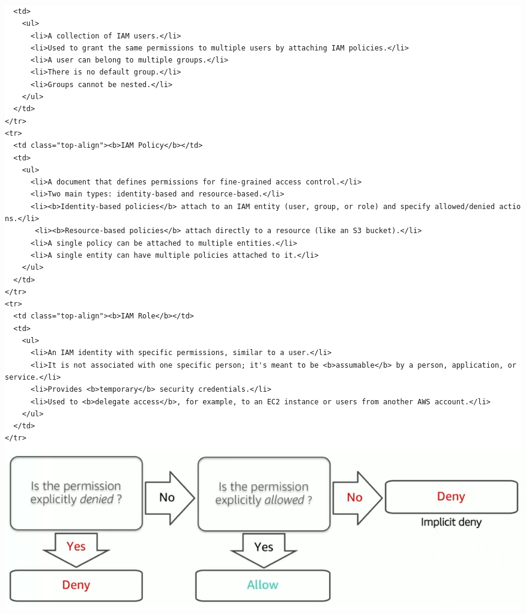       <td>
        <ul>
          <li>A collection of IAM users.</li>
          <li>Used to grant the same permissions to multiple users by attaching IAM policies.</li>
          <li>A user can belong to multiple groups.</li>
          <li>There is no default group.</li>
          <li>Groups cannot be nested.</li>
        </ul>
      </td>
    </tr>
    <tr>
      <td class="top-align"><b>IAM Policy</b></td>
      <td>
        <ul>
          <li>A document that defines permissions for fine-grained access control.</li>
          <li>Two main types: identity-based and resource-based.</li>
          <li><b>Identity-based policies</b> attach to an IAM entity (user, group, or role) and specify allowed/denied actions.</li>
           <li><b>Resource-based policies</b> attach directly to a resource (like an S3 bucket).</li>
          <li>A single policy can be attached to multiple entities.</li>
          <li>A single entity can have multiple policies attached to it.</li>
        </ul>
      </td>
    </tr>
    <tr>
      <td class="top-align"><b>IAM Role</b></td>
      <td>
        <ul>
          <li>An IAM identity with specific permissions, similar to a user.</li>
          <li>It is not associated with one specific person; it's meant to be <b>assumable</b> by a person, application, or service.</li>
          <li>Provides <b>temporary</b> security credentials.</li>
          <li>Used to <b>delegate access</b>, for example, to an EC2 instance or users from another AWS account.</li>
        </ul>
      </td>
    </tr>
  </tbody>
</table>

![](./images/4-resource_permissions.png)
